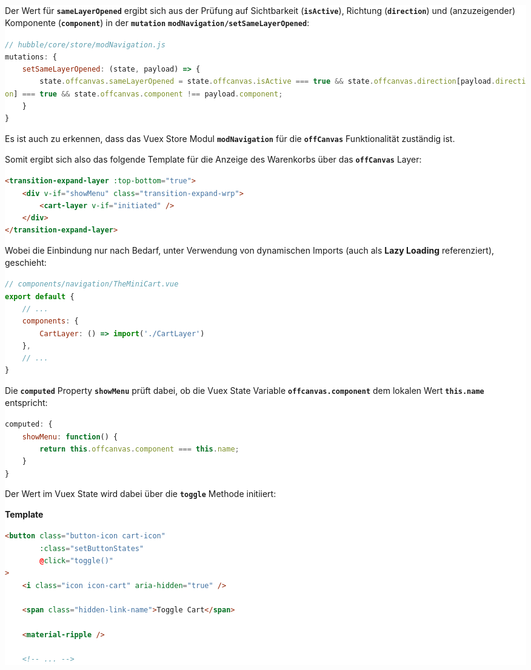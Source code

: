 Der Wert für __`sameLayerOpened`__ ergibt sich aus der Prüfung auf Sichtbarkeit (__`isActive`__),
Richtung (__`direction`__) und (anzuzeigender) Komponente (__`component`__) in der __`mutation`__
__`modNavigation/setSameLayerOpened`__:

``` js
// hubble/core/store/modNavigation.js
mutations: {
    setSameLayerOpened: (state, payload) => {
        state.offcanvas.sameLayerOpened = state.offcanvas.isActive === true && state.offcanvas.direction[payload.direction] === true && state.offcanvas.component !== payload.component;
    }
}
```

Es ist auch zu erkennen, dass das Vuex Store Modul __`modNavigation`__ für die __`offCanvas`__ Funktionalität
zuständig ist.


Somit ergibt sich also das folgende Template für die Anzeige des Warenkorbs über das __`offCanvas`__ Layer:

``` html
<transition-expand-layer :top-bottom="true">
    <div v-if="showMenu" class="transition-expand-wrp">
        <cart-layer v-if="initiated" />
    </div>
</transition-expand-layer>
```

Wobei die Einbindung nur nach Bedarf, unter Verwendung von dynamischen Imports (auch als __Lazy Loading__ referenziert), geschieht:
``` js
// components/navigation/TheMiniCart.vue
export default {
    // ...
    components: {
        CartLayer: () => import('./CartLayer')
    },
    // ...
}
```

Die __`computed`__ Property __`showMenu`__ prüft dabei, ob die Vuex State Variable __`offcanvas.component`__ dem lokalen Wert __`this.name`__ entspricht:

``` js
computed: {
    showMenu: function() {
        return this.offcanvas.component === this.name;
    }
}
```


Der Wert im Vuex State wird dabei über die __`toggle`__ Methode initiiert:

__Template__
``` html
<button class="button-icon cart-icon"
        :class="setButtonStates"
        @click="toggle()"
>
    <i class="icon icon-cart" aria-hidden="true" />

    <span class="hidden-link-name">Toggle Cart</span>

    <material-ripple />

    <!-- ... -->
```
